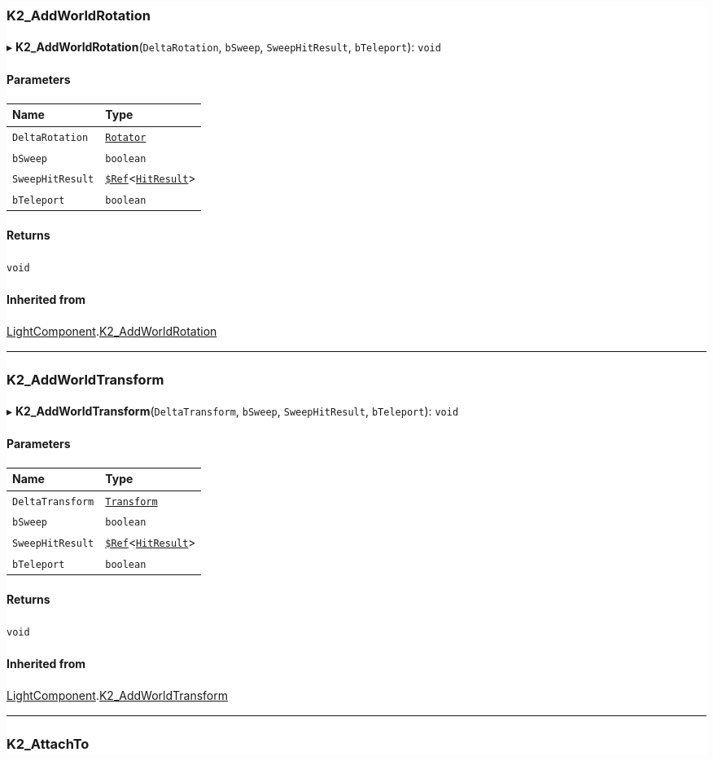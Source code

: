 ### K2\_AddWorldRotation

▸ **K2_AddWorldRotation**(`DeltaRotation`, `bSweep`, `SweepHitResult`, `bTeleport`): `void`

#### Parameters

| Name | Type |
| :------ | :------ |
| `DeltaRotation` | [`Rotator`](ue_ue_s.Rotator.md) |
| `bSweep` | `boolean` |
| `SweepHitResult` | [`$Ref`](../interfaces/puerts._Ref.md)<[`HitResult`](ue_ue.HitResult.md)\> |
| `bTeleport` | `boolean` |

#### Returns

`void`

#### Inherited from

[LightComponent](ue_ue.LightComponent.md).[K2_AddWorldRotation](ue_ue.LightComponent.md#k2_addworldrotation)

___

### K2\_AddWorldTransform

▸ **K2_AddWorldTransform**(`DeltaTransform`, `bSweep`, `SweepHitResult`, `bTeleport`): `void`

#### Parameters

| Name | Type |
| :------ | :------ |
| `DeltaTransform` | [`Transform`](ue_ue_s.Transform.md) |
| `bSweep` | `boolean` |
| `SweepHitResult` | [`$Ref`](../interfaces/puerts._Ref.md)<[`HitResult`](ue_ue.HitResult.md)\> |
| `bTeleport` | `boolean` |

#### Returns

`void`

#### Inherited from

[LightComponent](ue_ue.LightComponent.md).[K2_AddWorldTransform](ue_ue.LightComponent.md#k2_addworldtransform)

___

### K2\_AttachTo
